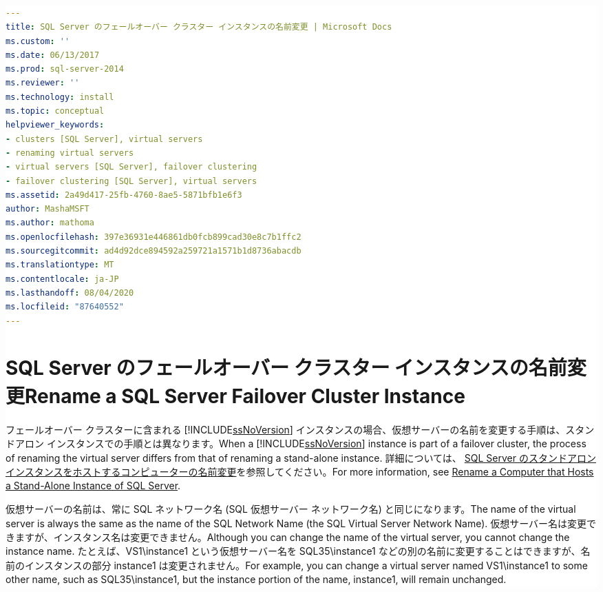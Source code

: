 ```yaml
---
title: SQL Server のフェールオーバー クラスター インスタンスの名前変更 | Microsoft Docs
ms.custom: ''
ms.date: 06/13/2017
ms.prod: sql-server-2014
ms.reviewer: ''
ms.technology: install
ms.topic: conceptual
helpviewer_keywords:
- clusters [SQL Server], virtual servers
- renaming virtual servers
- virtual servers [SQL Server], failover clustering
- failover clustering [SQL Server], virtual servers
ms.assetid: 2a49d417-25fb-4760-8ae5-5871bfb1e6f3
author: MashaMSFT
ms.author: mathoma
ms.openlocfilehash: 397e36931e446861db0fcb899cad30e8c7b1ffc2
ms.sourcegitcommit: ad4d92dce894592a259721a1571b1d8736abacdb
ms.translationtype: MT
ms.contentlocale: ja-JP
ms.lasthandoff: 08/04/2020
ms.locfileid: "87640552"
---
```

# <a name="rename-a-sql-server-failover-cluster-instance"></a><span data-ttu-id="a5efe-102">SQL Server のフェールオーバー クラスター インスタンスの名前変更</span><span class="sxs-lookup"><span data-stu-id="a5efe-102">Rename a SQL Server Failover Cluster Instance</span></span>
  <span data-ttu-id="a5efe-103">フェールオーバー クラスターに含まれる [!INCLUDE[ssNoVersion](../../../includes/ssnoversion-md.md)] インスタンスの場合、仮想サーバーの名前を変更する手順は、スタンドアロン インスタンスでの手順とは異なります。</span><span class="sxs-lookup"><span data-stu-id="a5efe-103">When a [!INCLUDE[ssNoVersion](../../../includes/ssnoversion-md.md)] instance is part of a failover cluster, the process of renaming the virtual server differs from that of renaming a stand-alone instance.</span></span> <span data-ttu-id="a5efe-104">詳細については、 [SQL Server のスタンドアロン インスタンスをホストするコンピューターの名前変更](../../../database-engine/install-windows/rename-a-computer-that-hosts-a-stand-alone-instance-of-sql-server.md)を参照してください。</span><span class="sxs-lookup"><span data-stu-id="a5efe-104">For more information, see [Rename a Computer that Hosts a Stand-Alone Instance of SQL Server](../../../database-engine/install-windows/rename-a-computer-that-hosts-a-stand-alone-instance-of-sql-server.md).</span></span>  
  
 <span data-ttu-id="a5efe-105">仮想サーバーの名前は、常に SQL ネットワーク名 (SQL 仮想サーバー ネットワーク名) と同じになります。</span><span class="sxs-lookup"><span data-stu-id="a5efe-105">The name of the virtual server is always the same as the name of the SQL Network Name (the SQL Virtual Server Network Name).</span></span> <span data-ttu-id="a5efe-106">仮想サーバー名は変更できますが、インスタンス名は変更できません。</span><span class="sxs-lookup"><span data-stu-id="a5efe-106">Although you can change the name of the virtual server, you cannot change the instance name.</span></span> <span data-ttu-id="a5efe-107">たとえば、VS1\instance1 という仮想サーバー名を SQL35\instance1 などの別の名前に変更することはできますが、名前のインスタンスの部分 instance1 は変更されません。</span><span class="sxs-lookup"><span data-stu-id="a5efe-107">For example, you can change a virtual server named VS1\instance1 to some other name, such as SQL35\instance1, but the instance portion of the name, instance1, will remain unchanged.</span></span>  
  